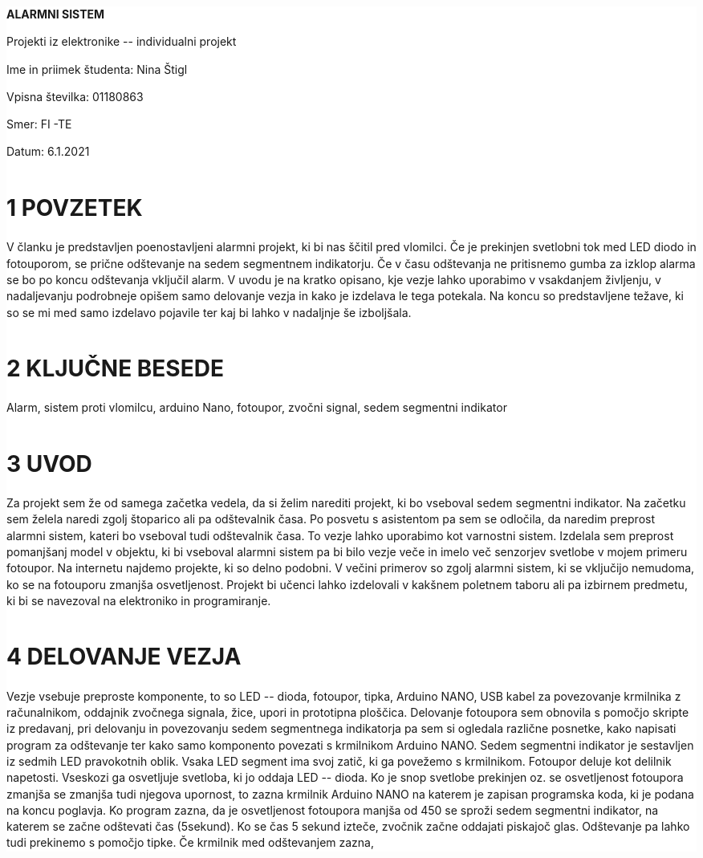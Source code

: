 **ALARMNI SISTEM**

Projekti iz elektronike -- individualni projekt

Ime in priimek študenta: Nina Štigl

Vpisna številka: 01180863

Smer: FI -TE

Datum: 6.1.2021

# 1 POVZETEK

V članku je predstavljen poenostavljeni alarmni projekt, ki bi nas
ščitil pred vlomilci. Če je prekinjen svetlobni tok med LED diodo in
fotouporom, se prične odštevanje na sedem segmentnem indikatorju. Če v
času odštevanja ne pritisnemo gumba za izklop alarma se bo po koncu
odštevanja vključil alarm. V uvodu je na kratko opisano, kje vezje lahko
uporabimo v vsakdanjem življenju, v nadaljevanju podrobneje opišem samo
delovanje vezja in kako je izdelava le tega potekala. Na koncu so
predstavljene težave, ki so se mi med samo izdelavo pojavile ter kaj bi
lahko v nadaljnje še izboljšala.

# 2 KLJUČNE BESEDE

Alarm, sistem proti vlomilcu, arduino Nano, fotoupor, zvočni signal,
sedem segmentni indikator

# 3 UVOD

Za projekt sem že od samega začetka vedela, da si želim narediti
projekt, ki bo vseboval sedem segmentni indikator. Na začetku sem želela
naredi zgolj štoparico ali pa odštevalnik časa. Po posvetu s asistentom
pa sem se odločila, da naredim preprost alarmni sistem, kateri bo
vseboval tudi odštevalnik časa. To vezje lahko uporabimo kot varnostni
sistem. Izdelala sem preprost pomanjšanj model v objektu, ki bi vseboval
alarmni sistem pa bi bilo vezje veče in imelo več senzorjev svetlobe v
mojem primeru fotoupor. Na internetu najdemo projekte, ki so delno
podobni. V večini primerov so zgolj alarmni sistem, ki se vključijo
nemudoma, ko se na fotouporu zmanjša osvetljenost. Projekt bi učenci
lahko izdelovali v kakšnem poletnem taboru ali pa izbirnem predmetu, ki
bi se navezoval na elektroniko in programiranje.

# 4 DELOVANJE VEZJA

Vezje vsebuje preproste komponente, to so LED -- dioda, fotoupor, tipka,
Arduino NANO, USB kabel za povezovanje krmilnika z računalnikom,
oddajnik zvočnega signala, žice, upori in prototipna ploščica. Delovanje
fotoupora sem obnovila s pomočjo skripte iz predavanj, pri delovanju in
povezovanju sedem segmentnega indikatorja pa sem si ogledala različne
posnetke, kako napisati program za odštevanje ter kako samo komponento
povezati s krmilnikom Arduino NANO. Sedem segmentni indikator je
sestavljen iz sedmih LED pravokotnih oblik. Vsaka LED segment ima svoj
zatič, ki ga povežemo s krmilnikom. Fotoupor deluje kot delilnik
napetosti. Vseskozi ga osvetljuje svetloba, ki jo oddaja LED -- dioda.
Ko je snop svetlobe prekinjen oz. se osvetljenost fotoupora zmanjša se
zmanjša tudi njegova upornost, to zazna krmilnik Arduino NANO na katerem
je zapisan programska koda, ki je podana na koncu poglavja. Ko program
zazna, da je osvetljenost fotoupora manjša od 450 se sproži sedem
segmentni indikator, na katerem se začne odštevati čas (5sekund). Ko se
čas 5 sekund izteče, zvočnik začne oddajati piskajoč glas. Odštevanje pa
lahko tudi prekinemo s pomočjo tipke. Če krmilnik med odštevanjem zazna,